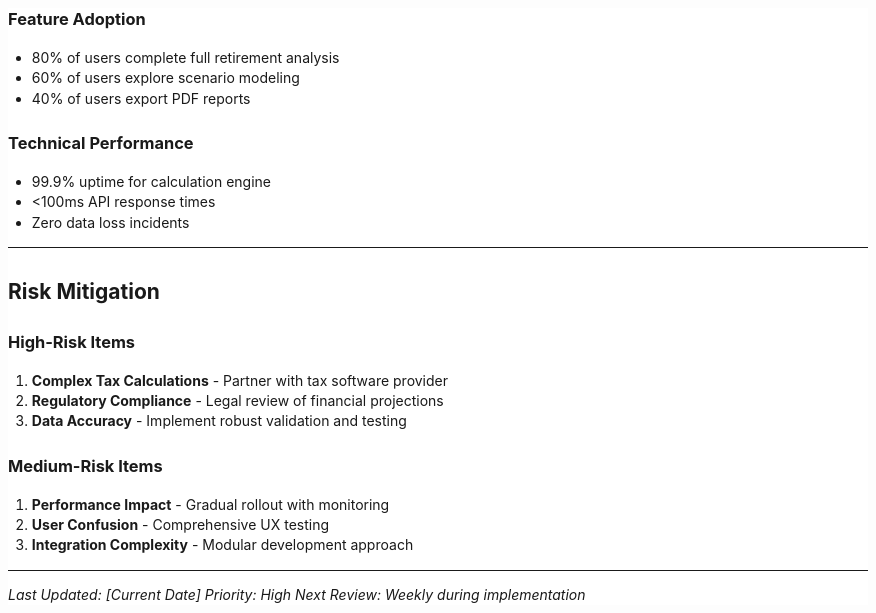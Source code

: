 ### Feature Adoption
- 80% of users complete full retirement analysis
- 60% of users explore scenario modeling
- 40% of users export PDF reports

### Technical Performance
- 99.9% uptime for calculation engine
- <100ms API response times
- Zero data loss incidents

---

## Risk Mitigation

### High-Risk Items
1. **Complex Tax Calculations** - Partner with tax software provider
2. **Regulatory Compliance** - Legal review of financial projections
3. **Data Accuracy** - Implement robust validation and testing

### Medium-Risk Items
1. **Performance Impact** - Gradual rollout with monitoring
2. **User Confusion** - Comprehensive UX testing
3. **Integration Complexity** - Modular development approach

---

*Last Updated: [Current Date]*
*Priority: High*
*Next Review: Weekly during implementation*